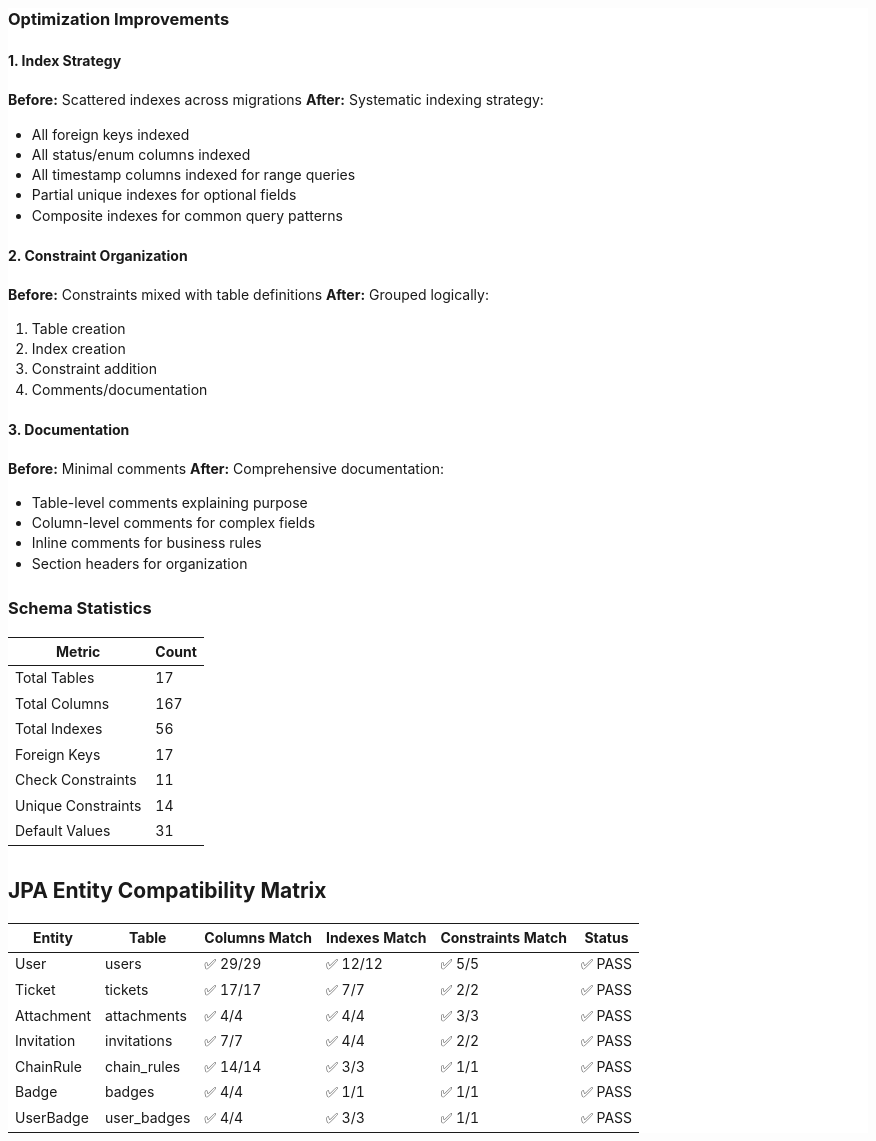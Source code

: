 ```
```

### Optimization Improvements

#### 1. Index Strategy
**Before:** Scattered indexes across migrations
**After:** Systematic indexing strategy:
- All foreign keys indexed
- All status/enum columns indexed
- All timestamp columns indexed for range queries
- Partial unique indexes for optional fields
- Composite indexes for common query patterns

#### 2. Constraint Organization
**Before:** Constraints mixed with table definitions
**After:** Grouped logically:
1. Table creation
2. Index creation
3. Constraint addition
4. Comments/documentation

#### 3. Documentation
**Before:** Minimal comments
**After:** Comprehensive documentation:
- Table-level comments explaining purpose
- Column-level comments for complex fields
- Inline comments for business rules
- Section headers for organization

### Schema Statistics

| Metric | Count |
|--------|-------|
| Total Tables | 17 |
| Total Columns | 167 |
| Total Indexes | 56 |
| Foreign Keys | 17 |
| Check Constraints | 11 |
| Unique Constraints | 14 |
| Default Values | 31 |

## JPA Entity Compatibility Matrix

| Entity | Table | Columns Match | Indexes Match | Constraints Match | Status |
|--------|-------|---------------|---------------|-------------------|--------|
| User | users | ✅ 29/29 | ✅ 12/12 | ✅ 5/5 | ✅ PASS |
| Ticket | tickets | ✅ 17/17 | ✅ 7/7 | ✅ 2/2 | ✅ PASS |
| Attachment | attachments | ✅ 4/4 | ✅ 4/4 | ✅ 3/3 | ✅ PASS |
| Invitation | invitations | ✅ 7/7 | ✅ 4/4 | ✅ 2/2 | ✅ PASS |
| ChainRule | chain_rules | ✅ 14/14 | ✅ 3/3 | ✅ 1/1 | ✅ PASS |
| Badge | badges | ✅ 4/4 | ✅ 1/1 | ✅ 1/1 | ✅ PASS |
| UserBadge | user_badges | ✅ 4/4 | ✅ 3/3 | ✅ 1/1 | ✅ PASS |